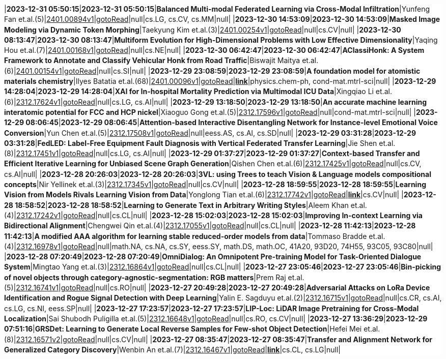 |**2023-12-31 05:50:15**|**2023-12-31 05:50:15**|**Balanced Multi-modal Federated Learning via Cross-Modal Infiltration**|Yunfeng Fan et.al.(5)|[2401.00894v1](http://arxiv.org/abs/2401.00894v1)|[gotoRead](http://arxiv.org/pdf/2401.00894v1)|null|cs.LG, cs.CV, cs.MM|null|
|**2023-12-30 14:53:09**|**2023-12-30 14:53:09**|**Masked Image Modeling via Dynamic Token Morphing**|Taekyung Kim et.al.(3)|[2401.00254v1](http://arxiv.org/abs/2401.00254v1)|[gotoRead](http://arxiv.org/pdf/2401.00254v1)|null|cs.CV|null|
|**2023-12-30 08:13:47**|**2023-12-30 08:13:47**|**Multiform Evolution for High-Dimensional Problems with Low Effective   Dimensionality**|Yaqing Hou et.al.(7)|[2401.00168v1](http://arxiv.org/abs/2401.00168v1)|[gotoRead](http://arxiv.org/pdf/2401.00168v1)|null|cs.NE|null|
|**2023-12-30 06:42:47**|**2023-12-30 06:42:47**|**AClassiHonk: A System Framework to Annotate and Classify Vehicular Honk   from Road Traffic**|Biswajit Maitya et.al.(6)|[2401.00154v1](http://arxiv.org/abs/2401.00154v1)|[gotoRead](http://arxiv.org/pdf/2401.00154v1)|null|cs.SI|null|
|**2023-12-29 23:08:59**|**2023-12-29 23:08:59**|**A foundation model for atomistic materials chemistry**|Ilyes Batatia et.al.(68)|[2401.00096v1](http://arxiv.org/abs/2401.00096v1)|[gotoRead](http://arxiv.org/pdf/2401.00096v1)|**[link](https://github.com/ACEsuit/mace)**|physics.chem-ph, cond-mat.mtrl-sci|null|
|**2023-12-29 14:28:04**|**2023-12-29 14:28:04**|**XAI for In-hospital Mortality Prediction via Multimodal ICU Data**|Xingqiao Li et.al.(6)|[2312.17624v1](http://arxiv.org/abs/2312.17624v1)|[gotoRead](http://arxiv.org/pdf/2312.17624v1)|null|cs.LG, cs.AI|null|
|**2023-12-29 13:18:50**|**2023-12-29 13:18:50**|**An accurate machine learning interatomic potential for FCC and HCP   nickel**|Xiaoguo Gong et.al.(5)|[2312.17596v1](http://arxiv.org/abs/2312.17596v1)|[gotoRead](http://arxiv.org/pdf/2312.17596v1)|null|cond-mat.mtrl-sci|null|
|**2023-12-29 08:06:45**|**2023-12-29 08:06:45**|**Attention-based Interactive Disentangling Network for Instance-level   Emotional Voice Conversion**|Yun Chen et.al.(5)|[2312.17508v1](http://arxiv.org/abs/2312.17508v1)|[gotoRead](http://arxiv.org/pdf/2312.17508v1)|null|eess.AS, cs.AI, cs.SD|null|
|**2023-12-29 03:31:28**|**2023-12-29 03:31:28**|**FedLED: Label-Free Equipment Fault Diagnosis with Vertical Federated   Transfer Learning**|Jie Shen et.al.(8)|[2312.17451v1](http://arxiv.org/abs/2312.17451v1)|[gotoRead](http://arxiv.org/pdf/2312.17451v1)|null|cs.LG, cs.AI|null|
|**2023-12-29 01:37:27**|**2023-12-29 01:37:27**|**Context-based Transfer and Efficient Iterative Learning for Unbiased   Scene Graph Generation**|Qishen Chen et.al.(6)|[2312.17425v1](http://arxiv.org/abs/2312.17425v1)|[gotoRead](http://arxiv.org/pdf/2312.17425v1)|null|cs.CV, cs.AI|null|
|**2023-12-28 20:26:03**|**2023-12-28 20:26:03**|**3VL: using Trees to teach Vision & Language models compositional   concepts**|Nir Yellinek et.al.(3)|[2312.17345v1](http://arxiv.org/abs/2312.17345v1)|[gotoRead](http://arxiv.org/pdf/2312.17345v1)|null|cs.CV|null|
|**2023-12-28 18:59:55**|**2023-12-28 18:59:55**|**Learning Vision from Models Rivals Learning Vision from Data**|Yonglong Tian et.al.(6)|[2312.17742v1](http://arxiv.org/abs/2312.17742v1)|[gotoRead](http://arxiv.org/pdf/2312.17742v1)|**[link](https://github.com/google-research/syn-rep-learn)**|cs.CV|null|
|**2023-12-28 18:58:52**|**2023-12-28 18:58:52**|**Learning to Generate Text in Arbitrary Writing Styles**|Aleem Khan et.al.(4)|[2312.17242v1](http://arxiv.org/abs/2312.17242v1)|[gotoRead](http://arxiv.org/pdf/2312.17242v1)|null|cs.CL|null|
|**2023-12-28 15:02:03**|**2023-12-28 15:02:03**|**Improving In-context Learning via Bidirectional Alignment**|Chengwei Qin et.al.(4)|[2312.17055v1](http://arxiv.org/abs/2312.17055v1)|[gotoRead](http://arxiv.org/pdf/2312.17055v1)|null|cs.CL|null|
|**2023-12-28 11:42:13**|**2023-12-28 11:42:13**|**A modified AAA algorithm for learning stable reduced-order models from   data**|Tommaso Bradde et.al.(4)|[2312.16978v1](http://arxiv.org/abs/2312.16978v1)|[gotoRead](http://arxiv.org/pdf/2312.16978v1)|null|math.NA, cs.NA, cs.SY, eess.SY, math.DS, math.OC, 41A20, 93D20, 74H55, 93C05, 93C80|null|
|**2023-12-28 07:20:49**|**2023-12-28 07:20:49**|**OmniDialog: An Omnipotent Pre-training Model for Task-Oriented Dialogue   System**|Mingtao Yang et.al.(3)|[2312.16864v1](http://arxiv.org/abs/2312.16864v1)|[gotoRead](http://arxiv.org/pdf/2312.16864v1)|null|cs.CL|null|
|**2023-12-27 23:05:46**|**2023-12-27 23:05:46**|**Bin-picking of novel objects through category-agnostic-segmentation: RGB   matters**|Prem Raj et.al.(5)|[2312.16741v1](http://arxiv.org/abs/2312.16741v1)|[gotoRead](http://arxiv.org/pdf/2312.16741v1)|null|cs.RO|null|
|**2023-12-27 20:49:28**|**2023-12-27 20:49:28**|**Adversarial Attacks on LoRa Device Identification and Rogue Signal   Detection with Deep Learning**|Yalin E. Sagduyu et.al.(2)|[2312.16715v1](http://arxiv.org/abs/2312.16715v1)|[gotoRead](http://arxiv.org/pdf/2312.16715v1)|null|cs.CR, cs.AI, cs.LG, cs.NI, eess.SP|null|
|**2023-12-27 17:23:57**|**2023-12-27 17:23:57**|**LIP-Loc: LiDAR Image Pretraining for Cross-Modal Localization**|Sai Shubodh Puligilla et.al.(5)|[2312.16648v1](http://arxiv.org/abs/2312.16648v1)|[gotoRead](http://arxiv.org/pdf/2312.16648v1)|null|cs.RO, cs.CV|null|
|**2023-12-27 13:36:29**|**2023-12-29 07:51:16**|**GRSDet: Learning to Generate Local Reverse Samples for Few-shot Object   Detection**|Hefei Mei et.al.(8)|[2312.16571v2](http://arxiv.org/abs/2312.16571v2)|[gotoRead](http://arxiv.org/pdf/2312.16571v2)|null|cs.CV|null|
|**2023-12-27 08:35:47**|**2023-12-27 08:35:47**|**Transfer and Alignment Network for Generalized Category Discovery**|Wenbin An et.al.(7)|[2312.16467v1](http://arxiv.org/abs/2312.16467v1)|[gotoRead](http://arxiv.org/pdf/2312.16467v1)|**[link](https://github.com/lackel/tan)**|cs.CL, cs.LG|null|
